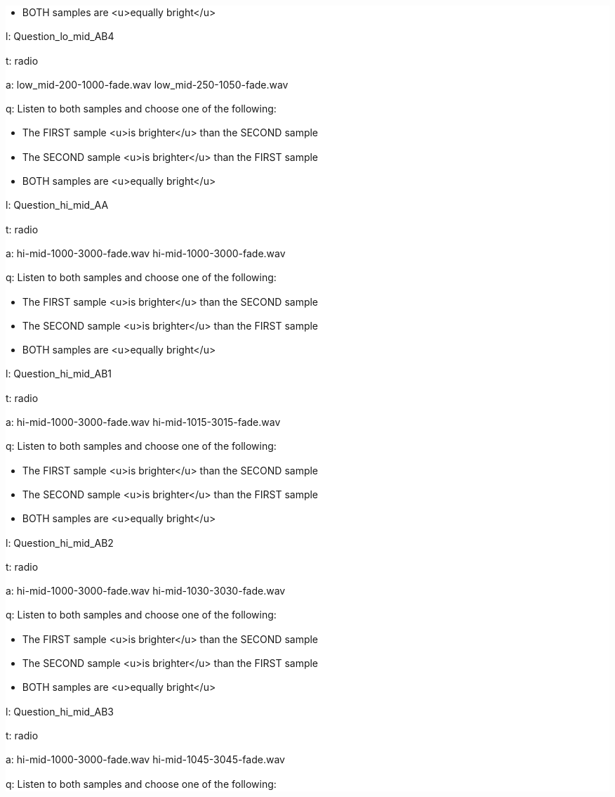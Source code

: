 - BOTH samples are &lt;u>equally bright&lt;/u>

l: Question_lo_mid_AB4

t: radio

a: low_mid-200-1000-fade.wav low_mid-250-1050-fade.wav

q: Listen to both samples and choose one of the following:

- The FIRST sample &lt;u>is brighter&lt;/u> than the SECOND sample

- The SECOND sample &lt;u>is brighter&lt;/u> than the FIRST sample

- BOTH samples are &lt;u>equally bright&lt;/u>

l: Question_hi_mid_AA

t: radio

a: hi-mid-1000-3000-fade.wav hi-mid-1000-3000-fade.wav

q: Listen to both samples and choose one of the following:

- The FIRST sample &lt;u>is brighter&lt;/u> than the SECOND sample

- The SECOND sample &lt;u>is brighter&lt;/u> than the FIRST sample

- BOTH samples are &lt;u>equally bright&lt;/u>

l: Question_hi_mid_AB1

t: radio

a: hi-mid-1000-3000-fade.wav hi-mid-1015-3015-fade.wav

q: Listen to both samples and choose one of the following:

- The FIRST sample &lt;u>is brighter&lt;/u> than the SECOND sample

- The SECOND sample &lt;u>is brighter&lt;/u> than the FIRST sample

- BOTH samples are &lt;u>equally bright&lt;/u>

l: Question_hi_mid_AB2

t: radio

a: hi-mid-1000-3000-fade.wav hi-mid-1030-3030-fade.wav

q: Listen to both samples and choose one of the following:

- The FIRST sample &lt;u>is brighter&lt;/u> than the SECOND sample

- The SECOND sample &lt;u>is brighter&lt;/u> than the FIRST sample

- BOTH samples are &lt;u>equally bright&lt;/u>

l: Question_hi_mid_AB3

t: radio

a: hi-mid-1000-3000-fade.wav hi-mid-1045-3045-fade.wav

q: Listen to both samples and choose one of the following:
